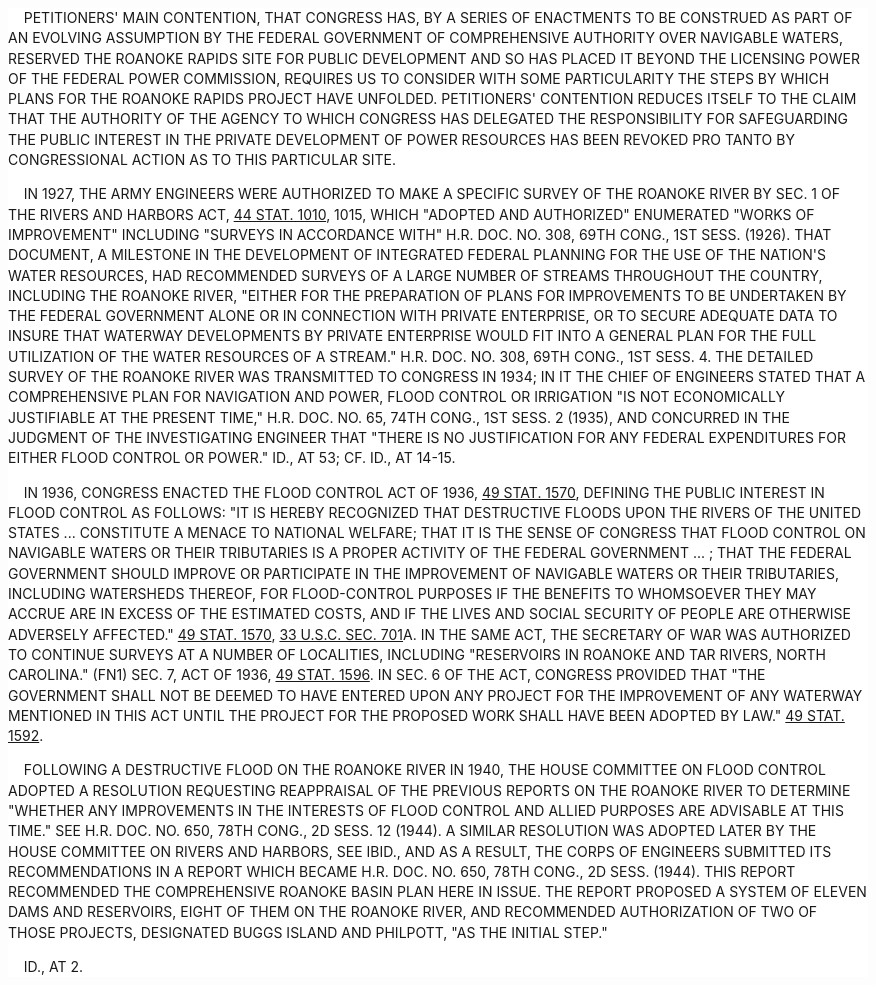     PETITIONERS' MAIN CONTENTION, THAT CONGRESS HAS, BY A SERIES OF ENACTMENTS TO BE CONSTRUED AS PART OF AN EVOLVING ASSUMPTION BY THE FEDERAL GOVERNMENT OF COMPREHENSIVE AUTHORITY OVER NAVIGABLE WATERS, RESERVED THE ROANOKE RAPIDS SITE FOR PUBLIC DEVELOPMENT AND SO HAS PLACED IT BEYOND THE LICENSING POWER OF THE FEDERAL POWER COMMISSION, REQUIRES US TO CONSIDER WITH SOME PARTICULARITY THE STEPS BY WHICH PLANS FOR THE ROANOKE RAPIDS PROJECT HAVE UNFOLDED.  PETITIONERS' CONTENTION REDUCES ITSELF TO THE CLAIM THAT THE AUTHORITY OF THE AGENCY TO WHICH CONGRESS HAS DELEGATED THE RESPONSIBILITY FOR SAFEGUARDING THE PUBLIC INTEREST IN THE PRIVATE DEVELOPMENT OF POWER RESOURCES HAS BEEN REVOKED PRO TANTO BY CONGRESSIONAL ACTION AS TO THIS PARTICULAR SITE.

    IN 1927, THE ARMY ENGINEERS WERE AUTHORIZED TO MAKE A SPECIFIC SURVEY OF THE ROANOKE RIVER BY SEC. 1 OF THE RIVERS AND HARBORS ACT, [44 STAT. 1010][/us/stat/44/1010], 1015, WHICH "ADOPTED AND AUTHORIZED" ENUMERATED "WORKS OF IMPROVEMENT" INCLUDING "SURVEYS IN ACCORDANCE WITH" H.R. DOC. NO. 308, 69TH CONG., 1ST SESS. (1926).  THAT DOCUMENT, A MILESTONE IN THE DEVELOPMENT OF INTEGRATED FEDERAL PLANNING FOR THE USE OF THE NATION'S WATER RESOURCES, HAD RECOMMENDED SURVEYS OF A LARGE NUMBER OF STREAMS THROUGHOUT THE COUNTRY, INCLUDING THE ROANOKE RIVER, "EITHER FOR THE PREPARATION OF PLANS FOR IMPROVEMENTS TO BE UNDERTAKEN BY THE FEDERAL GOVERNMENT ALONE OR IN CONNECTION WITH PRIVATE ENTERPRISE, OR TO SECURE ADEQUATE DATA TO INSURE THAT WATERWAY DEVELOPMENTS BY PRIVATE ENTERPRISE WOULD FIT INTO A GENERAL PLAN FOR THE FULL UTILIZATION OF THE WATER RESOURCES OF A STREAM."  H.R. DOC.  NO. 308, 69TH CONG., 1ST SESS. 4.  THE DETAILED SURVEY OF THE ROANOKE RIVER WAS TRANSMITTED TO CONGRESS IN 1934; IN IT THE CHIEF OF ENGINEERS STATED THAT A COMPREHENSIVE PLAN FOR NAVIGATION AND POWER, FLOOD CONTROL OR IRRIGATION "IS NOT ECONOMICALLY JUSTIFIABLE AT THE PRESENT TIME," H.R. DOC. NO. 65, 74TH CONG., 1ST SESS. 2 (1935), AND CONCURRED IN THE JUDGMENT OF THE INVESTIGATING ENGINEER THAT "THERE IS NO JUSTIFICATION FOR ANY FEDERAL EXPENDITURES FOR EITHER FLOOD CONTROL OR POWER."  ID., AT 53; CF. ID., AT 14-15.

    IN 1936, CONGRESS ENACTED THE FLOOD CONTROL ACT OF 1936, [49 STAT. 1570][/us/stat/49/1570], DEFINING THE PUBLIC INTEREST IN FLOOD CONTROL AS FOLLOWS:  "IT IS HEREBY RECOGNIZED THAT DESTRUCTIVE FLOODS UPON THE RIVERS OF THE UNITED STATES  ...  CONSTITUTE A MENACE TO NATIONAL WELFARE; THAT IT IS THE SENSE OF CONGRESS THAT FLOOD CONTROL ON NAVIGABLE WATERS OR THEIR TRIBUTARIES IS A PROPER ACTIVITY OF THE FEDERAL GOVERNMENT  ...  ; THAT THE FEDERAL GOVERNMENT SHOULD IMPROVE OR PARTICIPATE IN THE IMPROVEMENT OF NAVIGABLE WATERS OR THEIR TRIBUTARIES, INCLUDING WATERSHEDS THEREOF, FOR FLOOD-CONTROL PURPOSES IF THE BENEFITS TO WHOMSOEVER THEY MAY ACCRUE ARE IN EXCESS OF THE ESTIMATED COSTS, AND IF THE LIVES AND SOCIAL SECURITY OF PEOPLE ARE OTHERWISE ADVERSELY AFFECTED."  [49 STAT. 1570][/us/stat/49/1570], [33 U.S.C. SEC. 701][/us/usc/t33/s701]A.  IN THE SAME ACT, THE SECRETARY OF WAR WAS AUTHORIZED TO CONTINUE SURVEYS AT A NUMBER OF LOCALITIES, INCLUDING "RESERVOIRS IN ROANOKE AND TAR RIVERS, NORTH CAROLINA."  (FN1) SEC. 7, ACT OF 1936, [49 STAT. 1596][/us/stat/49/1596].  IN SEC. 6 OF THE ACT, CONGRESS PROVIDED THAT "THE GOVERNMENT SHALL NOT BE DEEMED TO HAVE ENTERED UPON ANY PROJECT FOR THE IMPROVEMENT OF ANY WATERWAY MENTIONED IN THIS ACT UNTIL THE PROJECT FOR THE PROPOSED WORK SHALL HAVE BEEN ADOPTED BY LAW."  [49 STAT. 1592][/us/stat/49/1592].

    FOLLOWING A DESTRUCTIVE FLOOD ON THE ROANOKE RIVER IN 1940, THE HOUSE COMMITTEE ON FLOOD CONTROL ADOPTED A RESOLUTION REQUESTING REAPPRAISAL OF THE PREVIOUS REPORTS ON THE ROANOKE RIVER TO DETERMINE "WHETHER ANY IMPROVEMENTS IN THE INTERESTS OF FLOOD CONTROL AND ALLIED PURPOSES ARE ADVISABLE AT THIS TIME."  SEE H.R. DOC. NO. 650, 78TH CONG., 2D SESS. 12 (1944).  A SIMILAR RESOLUTION WAS ADOPTED LATER BY THE HOUSE COMMITTEE ON RIVERS AND HARBORS, SEE IBID., AND AS A RESULT, THE CORPS OF ENGINEERS SUBMITTED ITS RECOMMENDATIONS IN A REPORT WHICH BECAME H.R. DOC. NO. 650, 78TH CONG., 2D SESS. (1944).  THIS REPORT RECOMMENDED THE COMPREHENSIVE ROANOKE BASIN PLAN HERE IN ISSUE.  THE REPORT PROPOSED A SYSTEM OF ELEVEN DAMS AND RESERVOIRS, EIGHT OF THEM ON THE ROANOKE RIVER, AND RECOMMENDED AUTHORIZATION OF TWO OF THOSE PROJECTS, DESIGNATED BUGGS ISLAND AND PHILPOTT, "AS THE INITIAL STEP."

    ID., AT 2.


[/us/courts/scotus/usReporter/345/153]: https://publicdocs.github.io/go/links?ns=uslm-x&ref=%2Fus%2Fcourts%2Fscotus%2FusReporter%2F345%2F153
[/us/courts/scotus/usReporter/343/941]: https://publicdocs.github.io/go/links?ns=uslm-x&ref=%2Fus%2Fcourts%2Fscotus%2FusReporter%2F343%2F941
[/us/stat/41/1067]: https://publicdocs.github.io/go/links?ns=uslm&ref=%2Fus%2Fstat%2F41%2F1067
[/us/stat/49/842]: https://publicdocs.github.io/go/links?ns=uslm&ref=%2Fus%2Fstat%2F49%2F842
[/us/usc/t16/s800]: https://publicdocs.github.io/go/links?ns=uslm&ref=%2Fus%2Fusc%2Ft16%2Fs800
[/us/courts/scotus/usReporter/343/941]: https://publicdocs.github.io/go/links?ns=uslm-x&ref=%2Fus%2Fcourts%2Fscotus%2FusReporter%2F343%2F941
[/us/stat/58/890]: https://publicdocs.github.io/go/links?ns=uslm&ref=%2Fus%2Fstat%2F58%2F890
[/us/usc/t16/s825]: https://publicdocs.github.io/go/links?ns=uslm&ref=%2Fus%2Fusc%2Ft16%2Fs825
[/us/stat/44/1010]: https://publicdocs.github.io/go/links?ns=uslm&ref=%2Fus%2Fstat%2F44%2F1010
[/us/stat/49/1570]: https://publicdocs.github.io/go/links?ns=uslm&ref=%2Fus%2Fstat%2F49%2F1570
[/us/stat/49/1570]: https://publicdocs.github.io/go/links?ns=uslm&ref=%2Fus%2Fstat%2F49%2F1570
[/us/usc/t33/s701]: https://publicdocs.github.io/go/links?ns=uslm&ref=%2Fus%2Fusc%2Ft33%2Fs701
[/us/stat/49/1596]: https://publicdocs.github.io/go/links?ns=uslm&ref=%2Fus%2Fstat%2F49%2F1596
[/us/stat/49/1592]: https://publicdocs.github.io/go/links?ns=uslm&ref=%2Fus%2Fstat%2F49%2F1592
[/us/stat/58/894]: https://publicdocs.github.io/go/links?ns=uslm&ref=%2Fus%2Fstat%2F58%2F894
[/us/stat/64/171]: https://publicdocs.github.io/go/links?ns=uslm&ref=%2Fus%2Fstat%2F64%2F171
[/us/courts/scotus/usReporter/328/152]: https://publicdocs.github.io/go/links?ns=uslm-x&ref=%2Fus%2Fcourts%2Fscotus%2FusReporter%2F328%2F152
[/us/stat/41/1063]: https://publicdocs.github.io/go/links?ns=uslm&ref=%2Fus%2Fstat%2F41%2F1063
[/us/stat/46/797]: https://publicdocs.github.io/go/links?ns=uslm&ref=%2Fus%2Fstat%2F46%2F797
[/us/usc/t16/s792]: https://publicdocs.github.io/go/links?ns=uslm&ref=%2Fus%2Fusc%2Ft16%2Fs792
[/us/stat/41/1065]: https://publicdocs.github.io/go/links?ns=uslm&ref=%2Fus%2Fstat%2F41%2F1065
[/us/stat/49/839]: https://publicdocs.github.io/go/links?ns=uslm&ref=%2Fus%2Fstat%2F49%2F839
[/us/usc/t16/s797]: https://publicdocs.github.io/go/links?ns=uslm&ref=%2Fus%2Fusc%2Ft16%2Fs797
[/us/stat/41/1067]: https://publicdocs.github.io/go/links?ns=uslm&ref=%2Fus%2Fstat%2F41%2F1067
[/us/stat/49/842]: https://publicdocs.github.io/go/links?ns=uslm&ref=%2Fus%2Fstat%2F49%2F842
[/us/usc/t16/s800]: https://publicdocs.github.io/go/links?ns=uslm&ref=%2Fus%2Fusc%2Ft16%2Fs800
[/us/stat/41/1068]: https://publicdocs.github.io/go/links?ns=uslm&ref=%2Fus%2Fstat%2F41%2F1068
[/us/stat/49/842]: https://publicdocs.github.io/go/links?ns=uslm&ref=%2Fus%2Fstat%2F49%2F842
[/us/usc/t16/s803]: https://publicdocs.github.io/go/links?ns=uslm&ref=%2Fus%2Fusc%2Ft16%2Fs803
[/us/stat/41/1353]: https://publicdocs.github.io/go/links?ns=uslm&ref=%2Fus%2Fstat%2F41%2F1353
[/us/stat/45/1012]: https://publicdocs.github.io/go/links?ns=uslm&ref=%2Fus%2Fstat%2F45%2F1012
[/us/stat/45/1062]: https://publicdocs.github.io/go/links?ns=uslm&ref=%2Fus%2Fstat%2F45%2F1062
[/us/stat/41/1071]: https://publicdocs.github.io/go/links?ns=uslm&ref=%2Fus%2Fstat%2F41%2F1071
[/us/stat/49/844]: https://publicdocs.github.io/go/links?ns=uslm&ref=%2Fus%2Fstat%2F49%2F844
[/us/usc/t16/s807]: https://publicdocs.github.io/go/links?ns=uslm&ref=%2Fus%2Fusc%2Ft16%2Fs807
[/us/stat/52/1223]: https://publicdocs.github.io/go/links?ns=uslm&ref=%2Fus%2Fstat%2F52%2F1223
[/us/stat/58/891]: https://publicdocs.github.io/go/links?ns=uslm&ref=%2Fus%2Fstat%2F58%2F891
[/us/stat/64/170]: https://publicdocs.github.io/go/links?ns=uslm&ref=%2Fus%2Fstat%2F64%2F170
[/us/stat/64/171]: https://publicdocs.github.io/go/links?ns=uslm&ref=%2Fus%2Fstat%2F64%2F171
[/us/stat/41/1070]: https://publicdocs.github.io/go/links?ns=uslm&ref=%2Fus%2Fstat%2F41%2F1070
[/us/stat/49/843]: https://publicdocs.github.io/go/links?ns=uslm&ref=%2Fus%2Fstat%2F49%2F843
[/us/usc/t16/s803]: https://publicdocs.github.io/go/links?ns=uslm&ref=%2Fus%2Fusc%2Ft16%2Fs803
[/us/stat/49/1029]: https://publicdocs.github.io/go/links?ns=uslm&ref=%2Fus%2Fstat%2F49%2F1029
[/us/stat/50/844]: https://publicdocs.github.io/go/links?ns=uslm&ref=%2Fus%2Fstat%2F50%2F844
[/us/stat/46/918]: https://publicdocs.github.io/go/links?ns=uslm&ref=%2Fus%2Fstat%2F46%2F918
[/us/courts/scotus/usReporter/311/377]: https://publicdocs.github.io/go/links?ns=uslm-x&ref=%2Fus%2Fcourts%2Fscotus%2FusReporter%2F311%2F377
[/us/courts/scotus/usReporter/313/508]: https://publicdocs.github.io/go/links?ns=uslm-x&ref=%2Fus%2Fcourts%2Fscotus%2FusReporter%2F313%2F508
[/us/courts/scotus/usReporter/312/592]: https://publicdocs.github.io/go/links?ns=uslm-x&ref=%2Fus%2Fcourts%2Fscotus%2FusReporter%2F312%2F592
[/us/courts/scotus/usReporter/324/386]: https://publicdocs.github.io/go/links?ns=uslm-x&ref=%2Fus%2Fcourts%2Fscotus%2FusReporter%2F324%2F386
[/us/stat/58/887]: https://publicdocs.github.io/go/links?ns=uslm&ref=%2Fus%2Fstat%2F58%2F887
[/us/stat/58/887]: https://publicdocs.github.io/go/links?ns=uslm&ref=%2Fus%2Fstat%2F58%2F887
[/us/usc/t33/s701]: https://publicdocs.github.io/go/links?ns=uslm&ref=%2Fus%2Fusc%2Ft33%2Fs701
